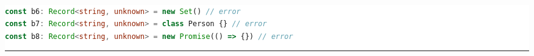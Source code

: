 ```typescript
const b6: Record<string, unknown> = new Set() // error
const b7: Record<string, unknown> = class Person {} // error
const b8: Record<string, unknown> = new Promise(() => {}) // error
```

---
